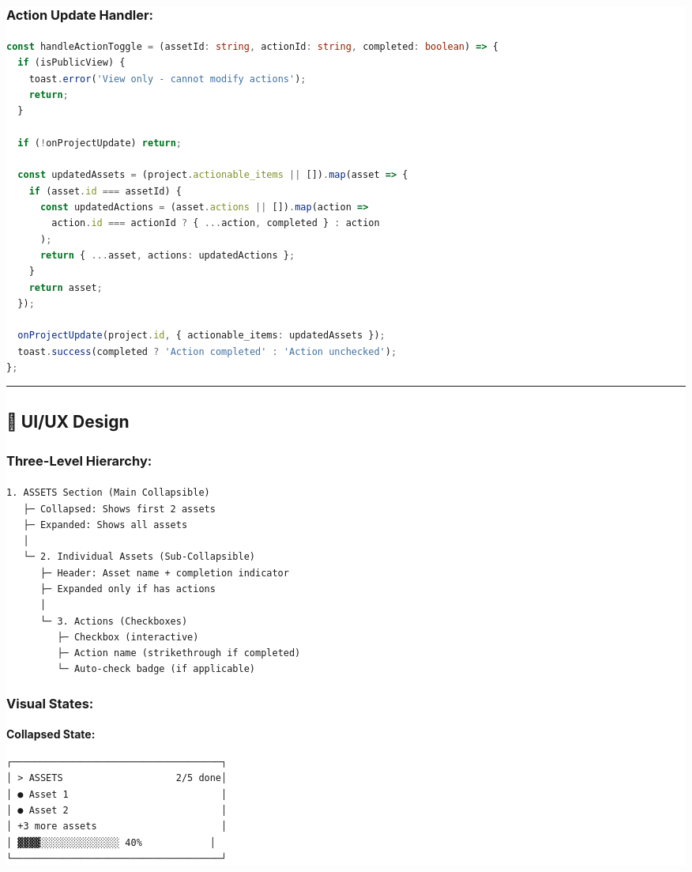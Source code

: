 ### **Action Update Handler:**

```typescript
const handleActionToggle = (assetId: string, actionId: string, completed: boolean) => {
  if (isPublicView) {
    toast.error('View only - cannot modify actions');
    return;
  }
  
  if (!onProjectUpdate) return;
  
  const updatedAssets = (project.actionable_items || []).map(asset => {
    if (asset.id === assetId) {
      const updatedActions = (asset.actions || []).map(action => 
        action.id === actionId ? { ...action, completed } : action
      );
      return { ...asset, actions: updatedActions };
    }
    return asset;
  });
  
  onProjectUpdate(project.id, { actionable_items: updatedAssets });
  toast.success(completed ? 'Action completed' : 'Action unchecked');
};
```

---

## 🎨 UI/UX Design

### **Three-Level Hierarchy:**

```
1. ASSETS Section (Main Collapsible)
   ├─ Collapsed: Shows first 2 assets
   ├─ Expanded: Shows all assets
   │
   └─ 2. Individual Assets (Sub-Collapsible)
      ├─ Header: Asset name + completion indicator
      ├─ Expanded only if has actions
      │
      └─ 3. Actions (Checkboxes)
         ├─ Checkbox (interactive)
         ├─ Action name (strikethrough if completed)
         └─ Auto-check badge (if applicable)
```

### **Visual States:**

**Collapsed State:**
```
┌─────────────────────────────────────┐
│ > ASSETS                    2/5 done│
│ ● Asset 1                           │
│ ● Asset 2                           │
│ +3 more assets                      │
│ ▓▓▓▓░░░░░░░░░░░░░░ 40%            │
└─────────────────────────────────────┘
```
